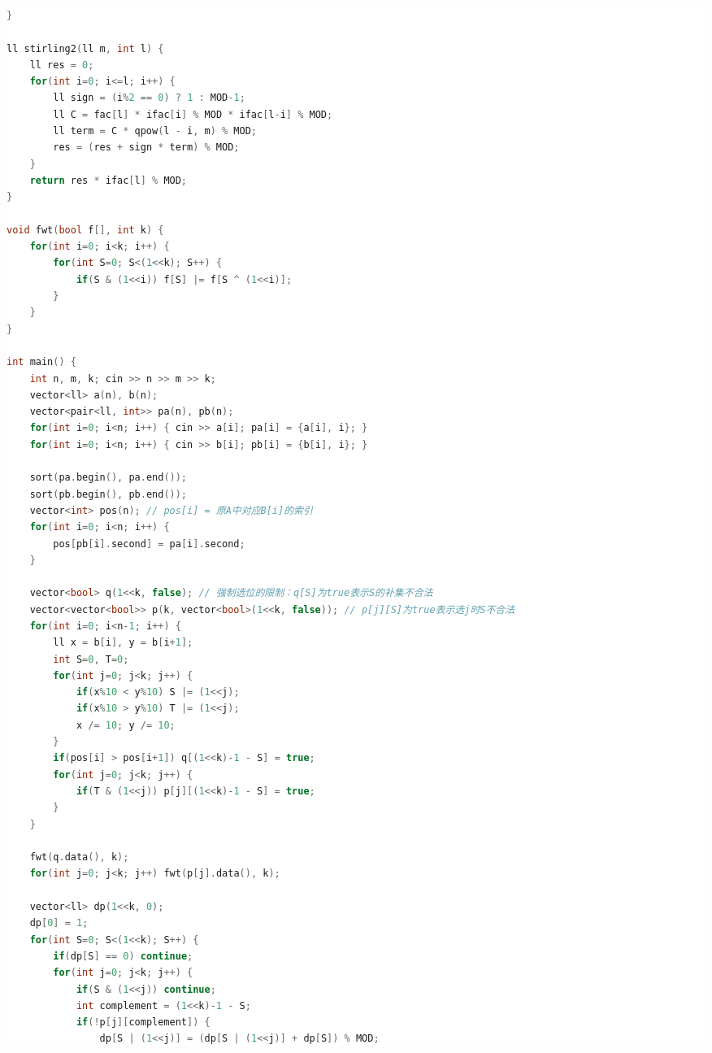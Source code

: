 ```cpp
}

ll stirling2(ll m, int l) {
    ll res = 0;
    for(int i=0; i<=l; i++) {
        ll sign = (i%2 == 0) ? 1 : MOD-1;
        ll C = fac[l] * ifac[i] % MOD * ifac[l-i] % MOD;
        ll term = C * qpow(l - i, m) % MOD;
        res = (res + sign * term) % MOD;
    }
    return res * ifac[l] % MOD;
}

void fwt(bool f[], int k) {
    for(int i=0; i<k; i++) {
        for(int S=0; S<(1<<k); S++) {
            if(S & (1<<i)) f[S] |= f[S ^ (1<<i)];
        }
    }
}

int main() {
    int n, m, k; cin >> n >> m >> k;
    vector<ll> a(n), b(n);
    vector<pair<ll, int>> pa(n), pb(n);
    for(int i=0; i<n; i++) { cin >> a[i]; pa[i] = {a[i], i}; }
    for(int i=0; i<n; i++) { cin >> b[i]; pb[i] = {b[i], i}; }
    
    sort(pa.begin(), pa.end());
    sort(pb.begin(), pb.end());
    vector<int> pos(n); // pos[i] = 原A中对应B[i]的索引
    for(int i=0; i<n; i++) {
        pos[pb[i].second] = pa[i].second;
    }
    
    vector<bool> q(1<<k, false); // 强制选位的限制：q[S]为true表示S的补集不合法
    vector<vector<bool>> p(k, vector<bool>(1<<k, false)); // p[j][S]为true表示选j时S不合法
    for(int i=0; i<n-1; i++) {
        ll x = b[i], y = b[i+1];
        int S=0, T=0;
        for(int j=0; j<k; j++) {
            if(x%10 < y%10) S |= (1<<j);
            if(x%10 > y%10) T |= (1<<j);
            x /= 10; y /= 10;
        }
        if(pos[i] > pos[i+1]) q[(1<<k)-1 - S] = true;
        for(int j=0; j<k; j++) {
            if(T & (1<<j)) p[j][(1<<k)-1 - S] = true;
        }
    }
    
    fwt(q.data(), k);
    for(int j=0; j<k; j++) fwt(p[j].data(), k);
    
    vector<ll> dp(1<<k, 0);
    dp[0] = 1;
    for(int S=0; S<(1<<k); S++) {
        if(dp[S] == 0) continue;
        for(int j=0; j<k; j++) {
            if(S & (1<<j)) continue;
            int complement = (1<<k)-1 - S;
            if(!p[j][complement]) {
                dp[S | (1<<j)] = (dp[S | (1<<j)] + dp[S]) % MOD;
```